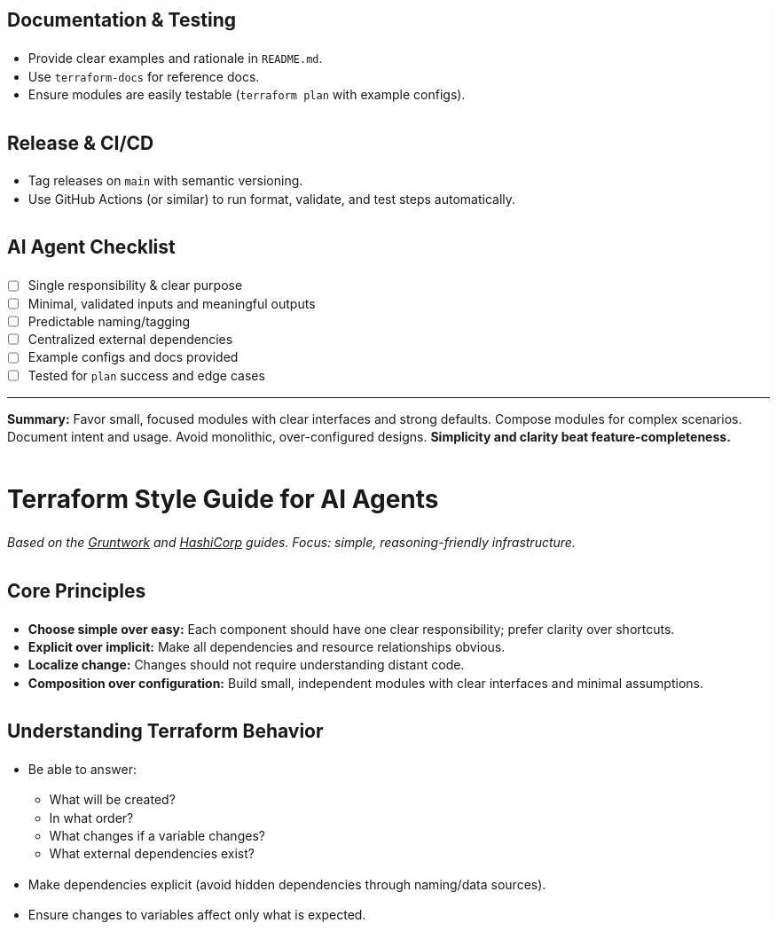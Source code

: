 ## Documentation & Testing

* Provide clear examples and rationale in `README.md`.
* Use `terraform-docs` for reference docs.
* Ensure modules are easily testable (`terraform plan` with example configs).

## Release & CI/CD

* Tag releases on `main` with semantic versioning.
* Use GitHub Actions (or similar) to run format, validate, and test steps automatically.

## AI Agent Checklist

* [ ] Single responsibility & clear purpose
* [ ] Minimal, validated inputs and meaningful outputs
* [ ] Predictable naming/tagging
* [ ] Centralized external dependencies
* [ ] Example configs and docs provided
* [ ] Tested for `plan` success and edge cases

---

**Summary:**
Favor small, focused modules with clear interfaces and strong defaults. Compose modules for complex scenarios. Document intent and usage. Avoid monolithic, over-configured designs. **Simplicity and clarity beat feature-completeness.**





# Terraform Style Guide for AI Agents

*Based on the [Gruntwork](https://docs.gruntwork.io/guides/style/terraform-style-guide/) and [HashiCorp](https://developer.hashicorp.com/terraform/language/style) guides. Focus: simple, reasoning-friendly infrastructure.*

## Core Principles

* **Choose simple over easy:** Each component should have one clear responsibility; prefer clarity over shortcuts.
* **Explicit over implicit:** Make all dependencies and resource relationships obvious.
* **Localize change:** Changes should not require understanding distant code.
* **Composition over configuration:** Build small, independent modules with clear interfaces and minimal assumptions.

## Understanding Terraform Behavior

* Be able to answer:

  * What will be created?
  * In what order?
  * What changes if a variable changes?
  * What external dependencies exist?
* Make dependencies explicit (avoid hidden dependencies through naming/data sources).
* Ensure changes to variables affect only what is expected.
